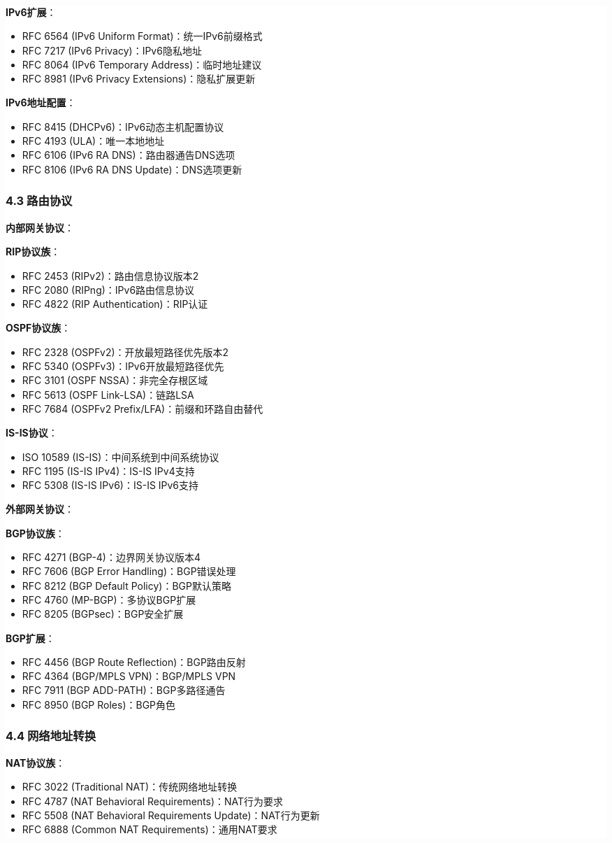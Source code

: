 **IPv6扩展**：
- RFC 6564 (IPv6 Uniform Format)：统一IPv6前缀格式
- RFC 7217 (IPv6 Privacy)：IPv6隐私地址
- RFC 8064 (IPv6 Temporary Address)：临时地址建议
- RFC 8981 (IPv6 Privacy Extensions)：隐私扩展更新

**IPv6地址配置**：
- RFC 8415 (DHCPv6)：IPv6动态主机配置协议
- RFC 4193 (ULA)：唯一本地地址
- RFC 6106 (IPv6 RA DNS)：路由器通告DNS选项
- RFC 8106 (IPv6 RA DNS Update)：DNS选项更新

### 4.3 路由协议

**内部网关协议**：

**RIP协议族**：
- RFC 2453 (RIPv2)：路由信息协议版本2
- RFC 2080 (RIPng)：IPv6路由信息协议
- RFC 4822 (RIP Authentication)：RIP认证

**OSPF协议族**：
- RFC 2328 (OSPFv2)：开放最短路径优先版本2
- RFC 5340 (OSPFv3)：IPv6开放最短路径优先
- RFC 3101 (OSPF NSSA)：非完全存根区域
- RFC 5613 (OSPF Link-LSA)：链路LSA
- RFC 7684 (OSPFv2 Prefix/LFA)：前缀和环路自由替代

**IS-IS协议**：
- ISO 10589 (IS-IS)：中间系统到中间系统协议
- RFC 1195 (IS-IS IPv4)：IS-IS IPv4支持
- RFC 5308 (IS-IS IPv6)：IS-IS IPv6支持

**外部网关协议**：

**BGP协议族**：
- RFC 4271 (BGP-4)：边界网关协议版本4
- RFC 7606 (BGP Error Handling)：BGP错误处理
- RFC 8212 (BGP Default Policy)：BGP默认策略
- RFC 4760 (MP-BGP)：多协议BGP扩展
- RFC 8205 (BGPsec)：BGP安全扩展

**BGP扩展**：
- RFC 4456 (BGP Route Reflection)：BGP路由反射
- RFC 4364 (BGP/MPLS VPN)：BGP/MPLS VPN
- RFC 7911 (BGP ADD-PATH)：BGP多路径通告
- RFC 8950 (BGP Roles)：BGP角色

### 4.4 网络地址转换

**NAT协议族**：
- RFC 3022 (Traditional NAT)：传统网络地址转换
- RFC 4787 (NAT Behavioral Requirements)：NAT行为要求
- RFC 5508 (NAT Behavioral Requirements Update)：NAT行为更新
- RFC 6888 (Common NAT Requirements)：通用NAT要求
